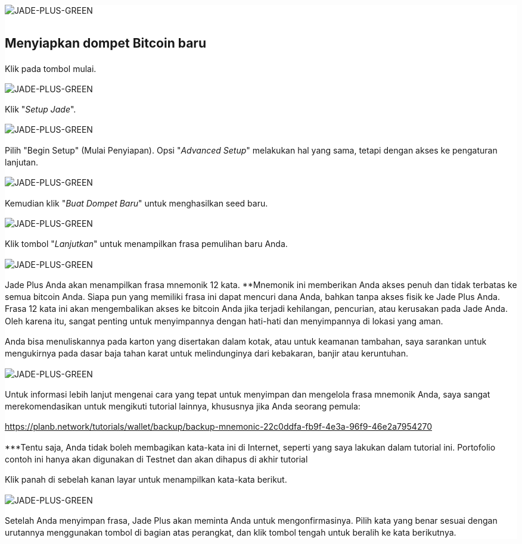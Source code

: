 ![JADE-PLUS-GREEN](assets/fr/04.webp)

## Menyiapkan dompet Bitcoin baru

Klik pada tombol mulai.

![JADE-PLUS-GREEN](assets/fr/05.webp)

Klik "*Setup Jade*".

![JADE-PLUS-GREEN](assets/fr/06.webp)

Pilih "Begin Setup" (Mulai Penyiapan). Opsi "*Advanced Setup*" melakukan hal yang sama, tetapi dengan akses ke pengaturan lanjutan.

![JADE-PLUS-GREEN](assets/fr/07.webp)

Kemudian klik "*Buat Dompet Baru*" untuk menghasilkan seed baru.

![JADE-PLUS-GREEN](assets/fr/08.webp)

Klik tombol "*Lanjutkan*" untuk menampilkan frasa pemulihan baru Anda.

![JADE-PLUS-GREEN](assets/fr/09.webp)

Jade Plus Anda akan menampilkan frasa mnemonik 12 kata. **Mnemonik ini memberikan Anda akses penuh dan tidak terbatas ke semua bitcoin Anda. Siapa pun yang memiliki frasa ini dapat mencuri dana Anda, bahkan tanpa akses fisik ke Jade Plus Anda. Frasa 12 kata ini akan mengembalikan akses ke bitcoin Anda jika terjadi kehilangan, pencurian, atau kerusakan pada Jade Anda. Oleh karena itu, sangat penting untuk menyimpannya dengan hati-hati dan menyimpannya di lokasi yang aman.

Anda bisa menuliskannya pada karton yang disertakan dalam kotak, atau untuk keamanan tambahan, saya sarankan untuk mengukirnya pada dasar baja tahan karat untuk melindunginya dari kebakaran, banjir atau keruntuhan.

![JADE-PLUS-GREEN](assets/fr/10.webp)

Untuk informasi lebih lanjut mengenai cara yang tepat untuk menyimpan dan mengelola frasa mnemonik Anda, saya sangat merekomendasikan untuk mengikuti tutorial lainnya, khususnya jika Anda seorang pemula:

https://planb.network/tutorials/wallet/backup/backup-mnemonic-22c0ddfa-fb9f-4e3a-96f9-46e2a7954270

***Tentu saja, Anda tidak boleh membagikan kata-kata ini di Internet, seperti yang saya lakukan dalam tutorial ini. Portofolio contoh ini hanya akan digunakan di Testnet dan akan dihapus di akhir tutorial

Klik panah di sebelah kanan layar untuk menampilkan kata-kata berikut.

![JADE-PLUS-GREEN](assets/fr/11.webp)

Setelah Anda menyimpan frasa, Jade Plus akan meminta Anda untuk mengonfirmasinya. Pilih kata yang benar sesuai dengan urutannya menggunakan tombol di bagian atas perangkat, dan klik tombol tengah untuk beralih ke kata berikutnya.
